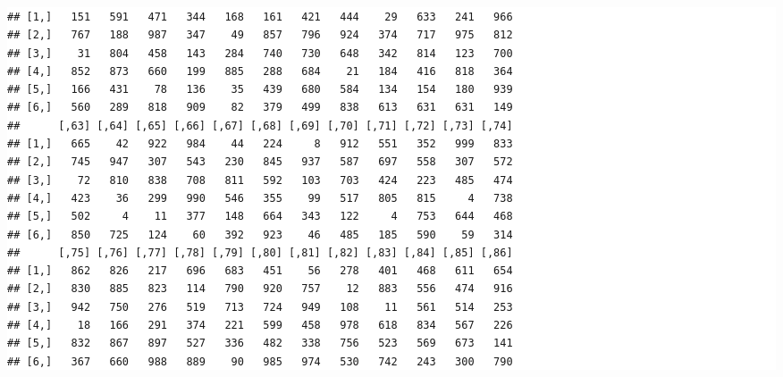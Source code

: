     ## [1,]   151   591   471   344   168   161   421   444    29   633   241   966
    ## [2,]   767   188   987   347    49   857   796   924   374   717   975   812
    ## [3,]    31   804   458   143   284   740   730   648   342   814   123   700
    ## [4,]   852   873   660   199   885   288   684    21   184   416   818   364
    ## [5,]   166   431    78   136    35   439   680   584   134   154   180   939
    ## [6,]   560   289   818   909    82   379   499   838   613   631   631   149
    ##      [,63] [,64] [,65] [,66] [,67] [,68] [,69] [,70] [,71] [,72] [,73] [,74]
    ## [1,]   665    42   922   984    44   224     8   912   551   352   999   833
    ## [2,]   745   947   307   543   230   845   937   587   697   558   307   572
    ## [3,]    72   810   838   708   811   592   103   703   424   223   485   474
    ## [4,]   423    36   299   990   546   355    99   517   805   815     4   738
    ## [5,]   502     4    11   377   148   664   343   122     4   753   644   468
    ## [6,]   850   725   124    60   392   923    46   485   185   590    59   314
    ##      [,75] [,76] [,77] [,78] [,79] [,80] [,81] [,82] [,83] [,84] [,85] [,86]
    ## [1,]   862   826   217   696   683   451    56   278   401   468   611   654
    ## [2,]   830   885   823   114   790   920   757    12   883   556   474   916
    ## [3,]   942   750   276   519   713   724   949   108    11   561   514   253
    ## [4,]    18   166   291   374   221   599   458   978   618   834   567   226
    ## [5,]   832   867   897   527   336   482   338   756   523   569   673   141
    ## [6,]   367   660   988   889    90   985   974   530   742   243   300   790